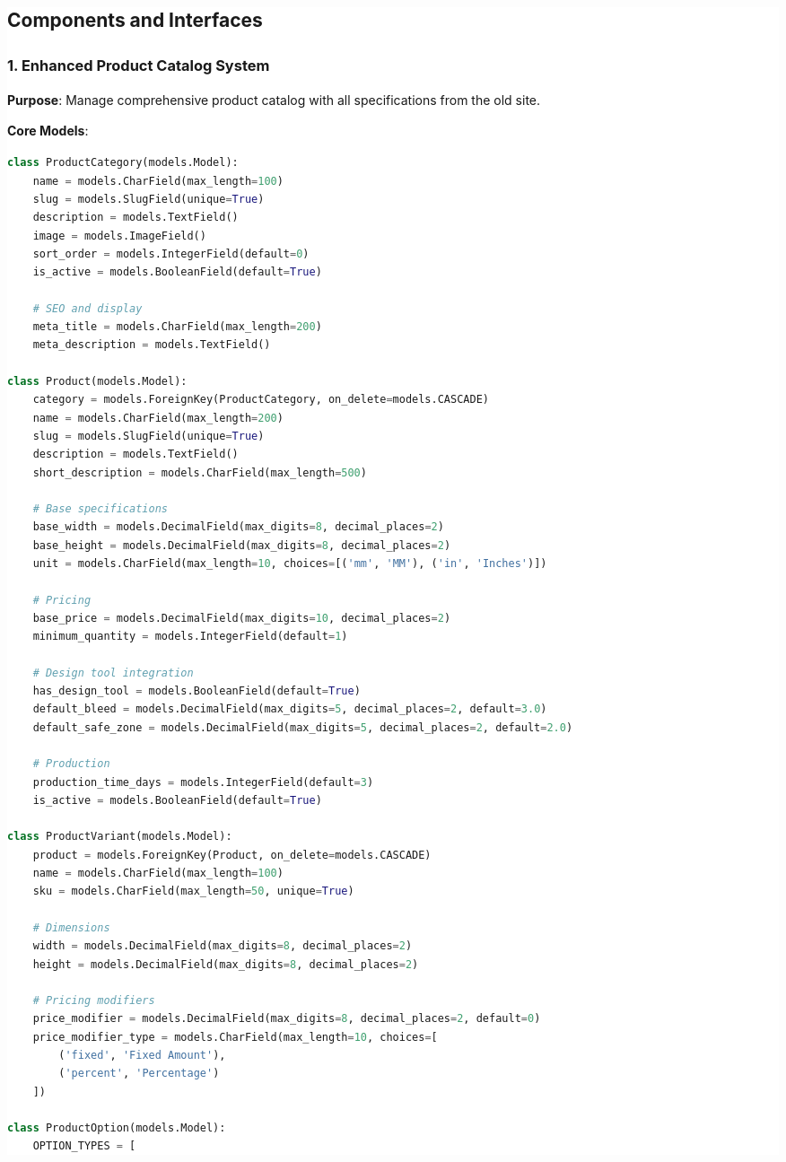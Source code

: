 ## Components and Interfaces

### 1. Enhanced Product Catalog System

**Purpose**: Manage comprehensive product catalog with all specifications from the old site.

**Core Models**:

```python
class ProductCategory(models.Model):
    name = models.CharField(max_length=100)
    slug = models.SlugField(unique=True)
    description = models.TextField()
    image = models.ImageField()
    sort_order = models.IntegerField(default=0)
    is_active = models.BooleanField(default=True)
    
    # SEO and display
    meta_title = models.CharField(max_length=200)
    meta_description = models.TextField()
    
class Product(models.Model):
    category = models.ForeignKey(ProductCategory, on_delete=models.CASCADE)
    name = models.CharField(max_length=200)
    slug = models.SlugField(unique=True)
    description = models.TextField()
    short_description = models.CharField(max_length=500)
    
    # Base specifications
    base_width = models.DecimalField(max_digits=8, decimal_places=2)
    base_height = models.DecimalField(max_digits=8, decimal_places=2)
    unit = models.CharField(max_length=10, choices=[('mm', 'MM'), ('in', 'Inches')])
    
    # Pricing
    base_price = models.DecimalField(max_digits=10, decimal_places=2)
    minimum_quantity = models.IntegerField(default=1)
    
    # Design tool integration
    has_design_tool = models.BooleanField(default=True)
    default_bleed = models.DecimalField(max_digits=5, decimal_places=2, default=3.0)
    default_safe_zone = models.DecimalField(max_digits=5, decimal_places=2, default=2.0)
    
    # Production
    production_time_days = models.IntegerField(default=3)
    is_active = models.BooleanField(default=True)

class ProductVariant(models.Model):
    product = models.ForeignKey(Product, on_delete=models.CASCADE)
    name = models.CharField(max_length=100)
    sku = models.CharField(max_length=50, unique=True)
    
    # Dimensions
    width = models.DecimalField(max_digits=8, decimal_places=2)
    height = models.DecimalField(max_digits=8, decimal_places=2)
    
    # Pricing modifiers
    price_modifier = models.DecimalField(max_digits=8, decimal_places=2, default=0)
    price_modifier_type = models.CharField(max_length=10, choices=[
        ('fixed', 'Fixed Amount'),
        ('percent', 'Percentage')
    ])
    
class ProductOption(models.Model):
    OPTION_TYPES = [
```